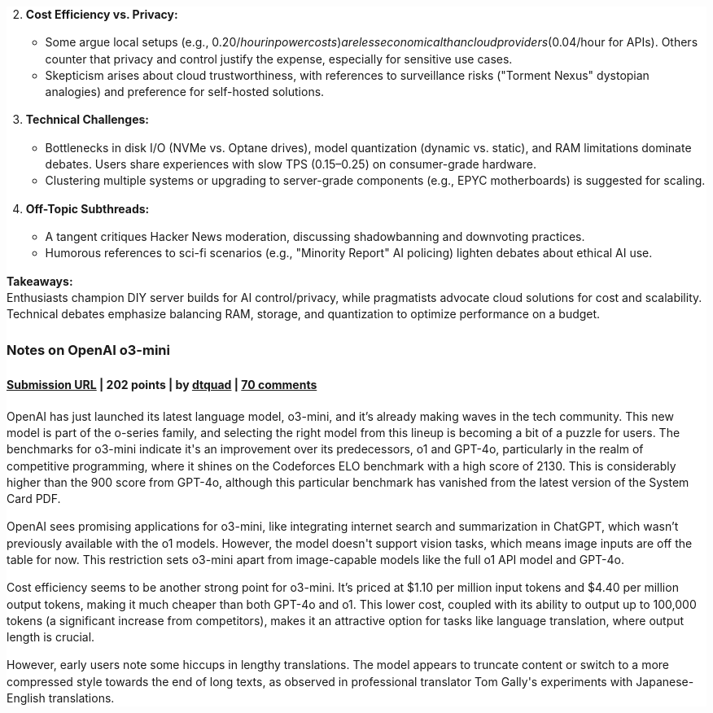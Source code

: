 2. **Cost Efficiency vs. Privacy:**  
   - Some argue local setups (e.g., $0.20/hour in power costs) are less economical than cloud providers ($0.04/hour for APIs). Others counter that privacy and control justify the expense, especially for sensitive use cases.  
   - Skepticism arises about cloud trustworthiness, with references to surveillance risks ("Torment Nexus" dystopian analogies) and preference for self-hosted solutions.  

3. **Technical Challenges:**  
   - Bottlenecks in disk I/O (NVMe vs. Optane drives), model quantization (dynamic vs. static), and RAM limitations dominate debates. Users share experiences with slow TPS (0.15–0.25) on consumer-grade hardware.  
   - Clustering multiple systems or upgrading to server-grade components (e.g., EPYC motherboards) is suggested for scaling.  

4. **Off-Topic Subthreads:**  
   - A tangent critiques Hacker News moderation, discussing shadowbanning and downvoting practices.  
   - Humorous references to sci-fi scenarios (e.g., "Minority Report" AI policing) lighten debates about ethical AI use.  

**Takeaways:**  
Enthusiasts champion DIY server builds for AI control/privacy, while pragmatists advocate cloud solutions for cost and scalability. Technical debates emphasize balancing RAM, storage, and quantization to optimize performance on a budget.

### Notes on OpenAI o3-mini

#### [Submission URL](https://simonwillison.net/2025/Jan/31/o3-mini/) | 202 points | by [dtquad](https://news.ycombinator.com/user?id=dtquad) | [70 comments](https://news.ycombinator.com/item?id=42894215)

OpenAI has just launched its latest language model, o3-mini, and it’s already making waves in the tech community. This new model is part of the o-series family, and selecting the right model from this lineup is becoming a bit of a puzzle for users. The benchmarks for o3-mini indicate it's an improvement over its predecessors, o1 and GPT-4o, particularly in the realm of competitive programming, where it shines on the Codeforces ELO benchmark with a high score of 2130. This is considerably higher than the 900 score from GPT-4o, although this particular benchmark has vanished from the latest version of the System Card PDF.

OpenAI sees promising applications for o3-mini, like integrating internet search and summarization in ChatGPT, which wasn’t previously available with the o1 models. However, the model doesn't support vision tasks, which means image inputs are off the table for now. This restriction sets o3-mini apart from image-capable models like the full o1 API model and GPT-4o.

Cost efficiency seems to be another strong point for o3-mini. It’s priced at $1.10 per million input tokens and $4.40 per million output tokens, making it much cheaper than both GPT-4o and o1. This lower cost, coupled with its ability to output up to 100,000 tokens (a significant increase from competitors), makes it an attractive option for tasks like language translation, where output length is crucial.

However, early users note some hiccups in lengthy translations. The model appears to truncate content or switch to a more compressed style towards the end of long texts, as observed in professional translator Tom Gally's experiments with Japanese-English translations.
